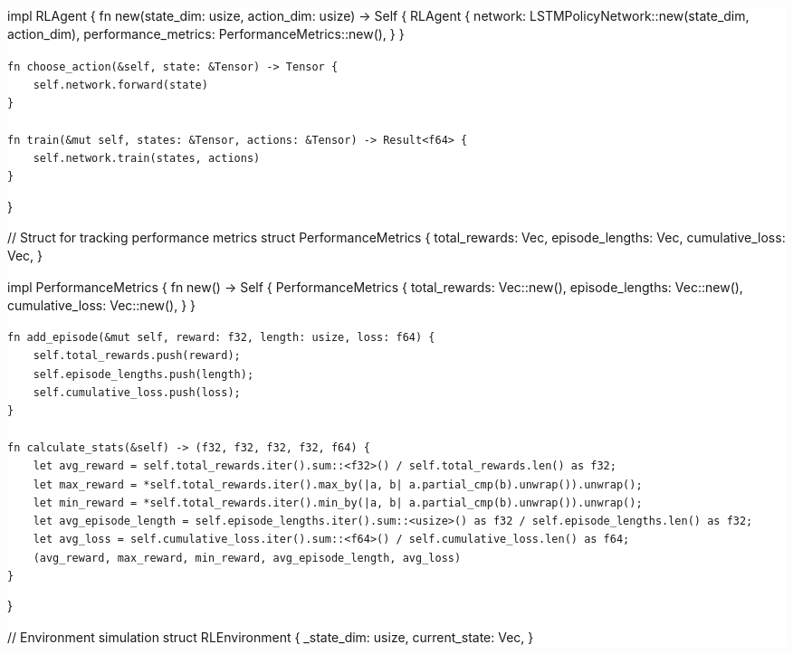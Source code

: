 impl RLAgent {
    fn new(state_dim: usize, action_dim: usize) -> Self {
        RLAgent {
            network: LSTMPolicyNetwork::new(state_dim, action_dim),
            performance_metrics: PerformanceMetrics::new(),
        }
    }

    fn choose_action(&self, state: &Tensor) -> Tensor {
        self.network.forward(state)
    }

    fn train(&mut self, states: &Tensor, actions: &Tensor) -> Result<f64> {
        self.network.train(states, actions)
    }
}

// Struct for tracking performance metrics
struct PerformanceMetrics {
    total_rewards: Vec<f32>,
    episode_lengths: Vec<usize>,
    cumulative_loss: Vec<f64>,
}

impl PerformanceMetrics {
    fn new() -> Self {
        PerformanceMetrics {
            total_rewards: Vec::new(),
            episode_lengths: Vec::new(),
            cumulative_loss: Vec::new(),
        }
    }

    fn add_episode(&mut self, reward: f32, length: usize, loss: f64) {
        self.total_rewards.push(reward);
        self.episode_lengths.push(length);
        self.cumulative_loss.push(loss);
    }

    fn calculate_stats(&self) -> (f32, f32, f32, f32, f64) {
        let avg_reward = self.total_rewards.iter().sum::<f32>() / self.total_rewards.len() as f32;
        let max_reward = *self.total_rewards.iter().max_by(|a, b| a.partial_cmp(b).unwrap()).unwrap();
        let min_reward = *self.total_rewards.iter().min_by(|a, b| a.partial_cmp(b).unwrap()).unwrap();
        let avg_episode_length = self.episode_lengths.iter().sum::<usize>() as f32 / self.episode_lengths.len() as f32;
        let avg_loss = self.cumulative_loss.iter().sum::<f64>() / self.cumulative_loss.len() as f64;
        (avg_reward, max_reward, min_reward, avg_episode_length, avg_loss)
    }
}

// Environment simulation
struct RLEnvironment {
    _state_dim: usize,
    current_state: Vec<f32>,
}
